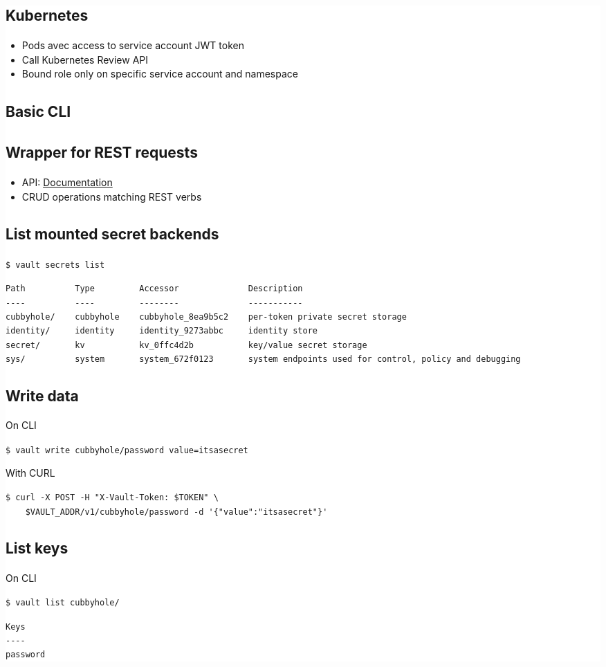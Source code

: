 
## Kubernetes

* Pods avec access to service account JWT token
* Call Kubernetes Review API
* Bound role only on specific service account and namespace



## Basic CLI


## Wrapper for REST requests

* API: [Documentation](https://developer.hashicorp.com/vault/api-docs)
* CRUD operations matching REST verbs


## List mounted secret backends
```
$ vault secrets list
```
```
Path          Type         Accessor              Description
----          ----         --------              -----------
cubbyhole/    cubbyhole    cubbyhole_8ea9b5c2    per-token private secret storage
identity/     identity     identity_9273abbc     identity store
secret/       kv           kv_0ffc4d2b           key/value secret storage
sys/          system       system_672f0123       system endpoints used for control, policy and debugging
```


## Write data
On CLI
```
$ vault write cubbyhole/password value=itsasecret
```

With CURL
```
$ curl -X POST -H "X-Vault-Token: $TOKEN" \
    $VAULT_ADDR/v1/cubbyhole/password -d '{"value":"itsasecret"}'
```


## List keys
On CLI
```
$ vault list cubbyhole/
```
```
Keys
----
password
```
